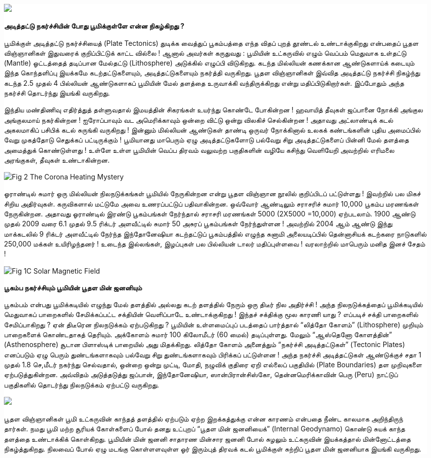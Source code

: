 ![](https://jayabarathan.files.wordpress.com/2012/04/suns-huge-corona.jpg?w=584)

**அடித்தட்டு நகர்ச்சியின் போது பூமிக்குள்ளே என்ன நிகழ்கிறது ?**

பூமிக்குள் அடித்தட்டு நகர்ச்சியைத் (Plate Tectonics) துடிக்க வைத்துப் பூகம்பத்தை எந்த விதப் புறத் தூண்டல் உண்டாக்குகிறது என்பதைப் பூதள விஞ்ஞானிகள் இதுவரைக் குறிப்பிட்டுக் காட்ட வில்லை ! ஆனால் அவர்கள் கருதுவது : பூமியின் உட்கருவில் எழும் வெப்பம் மெதுவாக உள்தட்டு (Mantle) ஓட்டத்தைத் தடிப்பான மேல்தட்டு (Lithosphere) அடுக்கில் எழுப்பி விடுகிறது. கடந்த மில்லியன் கணக்கான ஆண்டுகளாய்க் கடையும் இந்த கொந்தளிப்பு இயக்கமே கடற்தட்டுகளையும், அடித்தட்டுகளையும் நகர்த்தி வருகிறது. பூதள விஞ்ஞானிகள் இவ்வித அடித்தட்டு நகர்ச்சி நிகழ்ந்து கடந்த 2.5 முதல் 4 பில்லியன் ஆண்டுகளாகப் பூமியின் மேல் தளத்தை உருவாக்கி வந்திருக்கிறது என்று மதிப்பிடுகிறார்கள். இப்போதும் அந்த நகர்ச்சி தொடர்ந்து இயங்கி வருகிறது.

இந்திய மண்திணிவு எதிர்த்துத் தள்ளுவதால் இமயத்தின் சிகரங்கள் உயர்ந்து கொண்டே போகின்றன ! ஹவாயித் தீவுகள் ஜப்பானை நோக்கி அங்குல அங்குலமாய் நகர்கின்றன ! ஐரோப்பாவும் வட அமெரிக்காவும் ஒன்றை விட்டு ஒன்று விலகிச் செல்கின்றன ! அதாவது அட்லாண்டிக் கடல் அகலமாகிப் பசிபிக் கடல் சுருங்கி வருகிறது ! இன்னும் மில்லியன் ஆண்டுகள் தாண்டி ஒருவர் நோக்கினால் உலகக் கண்டங்களின் புதிய அமைப்பில் வேறு முகத்தோடு செதுக்கப் பட்டிருக்கும் ! பூமியானது மாபெரும் ஏழு அடித்தட்டுகளோடு பல்வேறு சிறு அடித்தட்டுகளைப் பின்னி மேல் தளத்தை அமைத்துக் கொண்டுள்ளது ! உள்ளே உள்ள பூமியின் வெப்ப திரவம் வலுவற்ற பகுதிகளின் வழியே கசிந்து வெளியேறி அவற்றில் எரிமலை அரங்குகள், தீவுகள் உண்டாகின்றன.

![Fig 2 The Corona Heating Mystery](https://jayabarathan.files.wordpress.com/2009/06/fig-2-the-corona-heating-mystery.jpg?w=540)

ஓராண்டில் சுமார் ஒரு மில்லியன் நிலநடுக்கங்கள் பூமியில் நேருகின்றன என்று பூதள விஞ்ஞான நூலில் குறிப்பிடப் பட்டுள்ளது ! இவற்றில் பல மிகச் சிறிய அதிர்வுகள். கருவிகளால் மட்டுமே அவை உணரப்பட்டுப் பதிவாகின்றன. ஒவ்வோர் ஆண்டிலும் சராசரிச் சுமார் 10,000 பூகம்ப மரணங்கள் நேருகின்றன. அதாவது ஓராண்டில் இரண்டு பூகம்பங்கள் நேர்ந்தால் சராசரி மரணங்கள் 5000 (2X5000 =10,000) ஏற்படலாம். 1900 ஆண்டு முதல் 2009 வரை 6.1 முதல் 9.5 ரிக்டர் அளவீட்டில் சுமார் 50 அசுரப் பூகம்பங்கள் நேர்ந்துள்ளன ! அவற்றில் 2004 ஆம் ஆண்டு இந்து மாக்கடலில் 9 ரிக்டர் அளவீட்டில் நேர்ந்த இந்தோனேஷியா கடற்தட்டுப் பூகம்பத்தில் எழுந்த சுனாமி அலையடிப்பில் தென்னாசியக் கடற்கரை நாடுகளில் 250,000 மக்கள் உயிரிழந்தனர் ! உடைந்த இல்லங்கள், இழப்புகள் பல பில்லியன் டாலர் மதிப்புள்ளவை ! வரலாற்றில் மாபெரும் மனித இனச் சேதம் !

![Fig 1C Solar Magnetic Field](https://jayabarathan.files.wordpress.com/2009/06/fig-1c-solar-magnetic-field.jpg?w=537&h=680)

**பூகம்ப நகர்ச்சியும் பூமியின் பூதள மின் ஜனனியும்**

பூகம்பம் என்பது பூமிக்கடியில் எழுந்து மேல் தளத்தில் அல்லது கடற் தளத்தில் நேரும் ஒரு திடீர் நில அதிர்ச்சி ! அந்த நிலநடுக்கத்தைப் பூமிக்கடியில் மெதுவாகப் பாறைகளில் சேமிக்கப்பட்ட சக்தியின் வெளிப்பாடே உண்டாக்குகிறது ! இந்தச் சக்திக்கு மூல காரணி யாது ? எப்படிச் சக்தி பாறைகளில் சேமிப்பாகிறது ? ஏன் திடீரென நிலநடுக்கம் ஏற்படுகிறது ? பூமியின் உள்ளமைப்புப் படத்தைப் பார்த்தால் “லித்தோ கோளம்” (Lithosphere) முறியும் பாறைகளைக் கொண்டதாகத் தெரியும். அக்கோளம் சுமார் 100 கிலோமீடர் (60 மைல்) தடிப்புள்ளது. மேலும் “ஆஸ்தெனோ கோளத்தின்” (Asthenosphere) சூடான பிளாஸ்டிக் பாறையில் அது மிதக்கிறது. லித்தோ கோளம் அனைத்தும் “நகர்ச்சி அடித்தட்டுகள்” (Tectonic Plates) எனப்படும் ஏழு பெரும் துண்டங்களாகவும் பல்வேறு சிறு துண்டங்களாகவும் பிரிக்கப் பட்டுள்ளன ! அந்த நகர்ச்சி அடித்தட்டுகள் ஆண்டுக்குச் சதா 1 முதல் 1.8 செ,மீடர் நகர்ந்து செல்வதால், ஒன்றை ஒன்று முட்டி, மோதி, நழுவிக் குதிரை ஏறி எல்லைப் பகுதியில் (Plate Boundaries) தள முறிவுகளை ஏற்படுத்துகின்றன. அவ்விதம் அடுத்தடுத்து ஜப்பான், இந்தோனேஷியா, ஸான்பிரான்சிஸ்கோ, தென்னமெரிக்காவின் பெரு (Peru) நாட்டுப் பகுதிகளில் தொடர்ந்து நிலநடுக்கம் ஏற்பட்டு வருகிறது.

![](https://jayabarathan.files.wordpress.com/2012/04/fig-2-earths-rotating-core.jpg?w=584)

பூதள விஞ்ஞானிகள் பூமி உட்கருவின் காந்தத் தளத்தில் ஏற்படும் ஏற்ற இறக்கத்துக்கு என்ன காரணம் என்பதை நீண்ட காலமாக அறிந்திருந் தார்கள். நமது பூமி மற்ற சூரியக் கோள்களைப் போல் தனது உட்புறப் “பூதள மின் ஜனனியைக்” (Internal Geodynamo) கொண்டு சுயக் காந்த தளத்தை உண்டாக்கிக் கொள்கிறது. பூமியின் மின் ஜனனி சாதாரண மின்சார ஜனனி போல் சுழலும் உட்கருவின் இயக்கத்தால் மின்னோட்டத்தை நிகழ்த்துகிறது. நிலவைப் போல் ஏழு மடங்கு கொள்ளளவுள்ள ஓர் இரும்புத் திரவக் கடல் பூமிக்குள் சுற்றிப் பூதள மின் ஜனனியாக இயங்கி வருகிறது.
